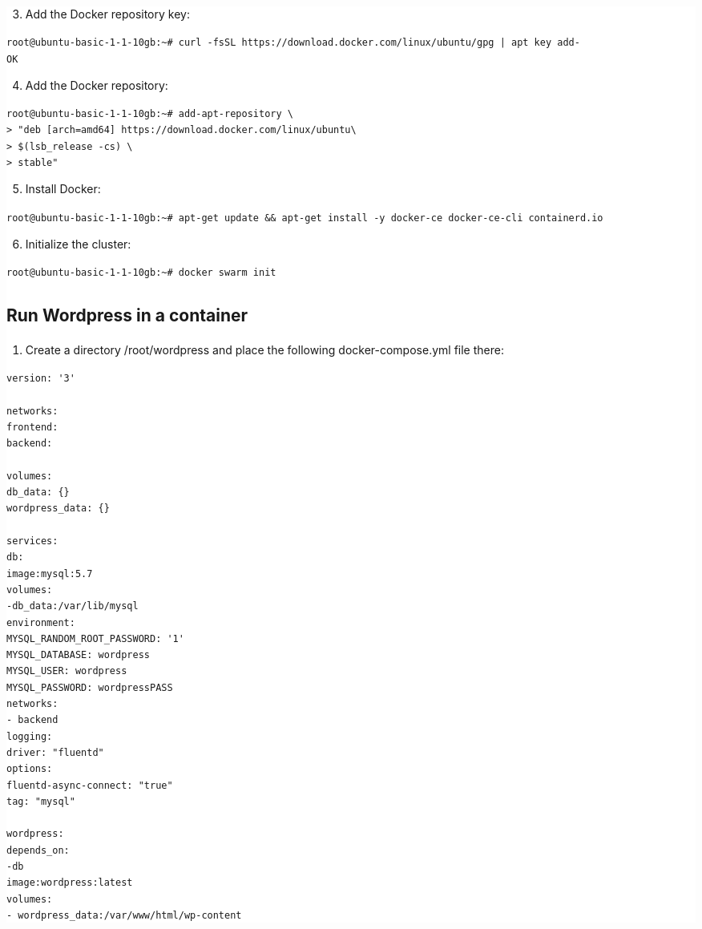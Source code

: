 3. Add the Docker repository key:

```
root@ubuntu-basic-1-1-10gb:~# curl -fsSL https://download.docker.com/linux/ubuntu/gpg | apt key add-
OK
```

4. Add the Docker repository:

```
root@ubuntu-basic-1-1-10gb:~# add-apt-repository \
> "deb [arch=amd64] https://download.docker.com/linux/ubuntu\
> $(lsb_release -cs) \
> stable"
```

5. Install Docker:

```
root@ubuntu-basic-1-1-10gb:~# apt-get update && apt-get install -y docker-ce docker-ce-cli containerd.io
```

6. Initialize the cluster:

```
root@ubuntu-basic-1-1-10gb:~# docker swarm init
```

## Run Wordpress in a container

1. Create a directory /root/wordpress and place the following docker-compose.yml file there:

```
version: '3'

networks:
frontend:
backend:

volumes:
db_data: {}
wordpress_data: {}

services:
db:
image:mysql:5.7
volumes:
-db_data:/var/lib/mysql
environment:
MYSQL_RANDOM_ROOT_PASSWORD: '1'
MYSQL_DATABASE: wordpress
MYSQL_USER: wordpress
MYSQL_PASSWORD: wordpressPASS
networks:
- backend
logging:
driver: "fluentd"
options:
fluentd-async-connect: "true"
tag: "mysql"

wordpress:
depends_on:
-db
image:wordpress:latest
volumes:
- wordpress_data:/var/www/html/wp-content
```